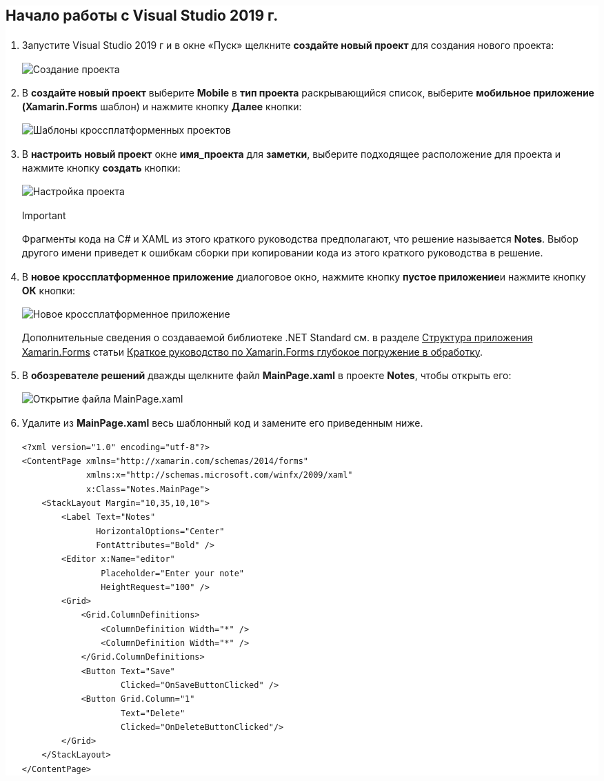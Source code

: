 ## <a name="get-started-with-visual-studio-2019"></a>Начало работы с Visual Studio 2019 г.

1. Запустите Visual Studio 2019 г и в окне «Пуск» щелкните **создайте новый проект** для создания нового проекта:

    ![](single-page-images/vs/new-solution-2019.png "Создание проекта")

2. В **создайте новый проект** выберите **Mobile** в **тип проекта** раскрывающийся список, выберите **мобильное приложение (Xamarin.Forms** шаблон) и нажмите кнопку **Далее** кнопки:

    ![](single-page-images/vs/new-project-2019.png "Шаблоны кроссплатформенных проектов")

3. В **настроить новый проект** окне **имя_проекта** для **заметки**, выберите подходящее расположение для проекта и нажмите кнопку **создать** кнопки:

    ![](single-page-images/vs/configure-project.png "Настройка проекта")

    > [!IMPORTANT]
    > Фрагменты кода на C# и XAML из этого краткого руководства предполагают, что решение называется **Notes**. Выбор другого имени приведет к ошибкам сборки при копировании кода из этого краткого руководства в решение.

4. В **новое кроссплатформенное приложение** диалоговое окно, нажмите кнопку **пустое приложение**и нажмите кнопку **ОК** кнопки:

    ![](single-page-images/vs/new-app-2019.png "Новое кроссплатформенное приложение")

    Дополнительные сведения о создаваемой библиотеке .NET Standard см. в разделе [Структура приложения Xamarin.Forms](deepdive.md#anatomy-of-a-xamarinforms-application) статьи [Краткое руководство по Xamarin.Forms глубокое погружение в обработку](deepdive.md).

5. В **обозревателе решений** дважды щелкните файл **MainPage.xaml** в проекте **Notes**, чтобы открыть его:

    ![](single-page-images/vs/open-mainpage-xaml.png "Открытие файла MainPage.xaml")

6. Удалите из **MainPage.xaml** весь шаблонный код и замените его приведенным ниже.

    ```xaml
    <?xml version="1.0" encoding="utf-8"?>
    <ContentPage xmlns="http://xamarin.com/schemas/2014/forms"
                 xmlns:x="http://schemas.microsoft.com/winfx/2009/xaml"
                 x:Class="Notes.MainPage">
        <StackLayout Margin="10,35,10,10">
            <Label Text="Notes"
                   HorizontalOptions="Center"
                   FontAttributes="Bold" />
            <Editor x:Name="editor"
                    Placeholder="Enter your note"
                    HeightRequest="100" />
            <Grid>
                <Grid.ColumnDefinitions>
                    <ColumnDefinition Width="*" />
                    <ColumnDefinition Width="*" />
                </Grid.ColumnDefinitions>
                <Button Text="Save"
                        Clicked="OnSaveButtonClicked" />
                <Button Grid.Column="1"
                        Text="Delete"
                        Clicked="OnDeleteButtonClicked"/>
            </Grid>
        </StackLayout>
    </ContentPage>
    ```
